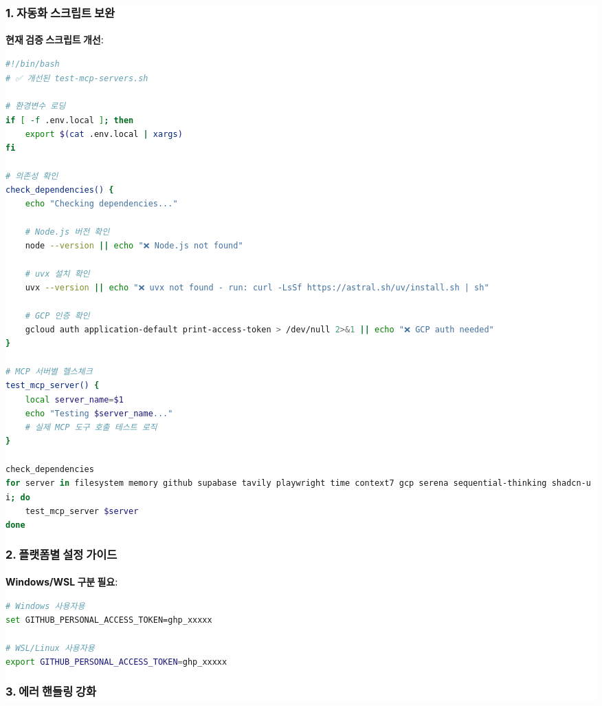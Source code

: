 ### 1. 자동화 스크립트 보완

**현재 검증 스크립트 개선**:
```bash
#!/bin/bash
# ✅ 개선된 test-mcp-servers.sh

# 환경변수 로딩
if [ -f .env.local ]; then
    export $(cat .env.local | xargs)
fi

# 의존성 확인
check_dependencies() {
    echo "Checking dependencies..."
    
    # Node.js 버전 확인
    node --version || echo "❌ Node.js not found"
    
    # uvx 설치 확인
    uvx --version || echo "❌ uvx not found - run: curl -LsSf https://astral.sh/uv/install.sh | sh"
    
    # GCP 인증 확인
    gcloud auth application-default print-access-token > /dev/null 2>&1 || echo "❌ GCP auth needed"
}

# MCP 서버별 헬스체크
test_mcp_server() {
    local server_name=$1
    echo "Testing $server_name..."
    # 실제 MCP 도구 호출 테스트 로직
}

check_dependencies
for server in filesystem memory github supabase tavily playwright time context7 gcp serena sequential-thinking shadcn-ui; do
    test_mcp_server $server
done
```

### 2. 플랫폼별 설정 가이드

**Windows/WSL 구분 필요**:
```bash
# Windows 사용자용
set GITHUB_PERSONAL_ACCESS_TOKEN=ghp_xxxxx

# WSL/Linux 사용자용  
export GITHUB_PERSONAL_ACCESS_TOKEN=ghp_xxxxx
```

### 3. 에러 핸들링 강화
